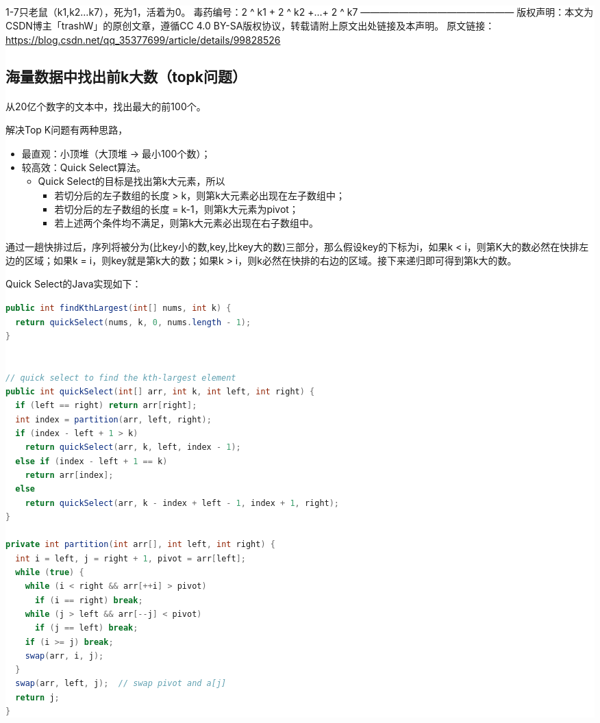 1-7只老鼠（k1,k2…k7），死为1，活着为0。
毒药编号：2 ^ k1 + 2 ^ k2 +…+ 2 ^ k7
————————————————
版权声明：本文为CSDN博主「trashW」的原创文章，遵循CC 4.0 BY-SA版权协议，转载请附上原文出处链接及本声明。
原文链接：https://blog.csdn.net/qq_35377699/article/details/99828526





## 海量数据中找出前k大数（topk问题）

从20亿个数字的文本中，找出最大的前100个。

解决Top K问题有两种思路，

- 最直观：小顶堆（大顶堆 -> 最小100个数）；
- 较高效：Quick Select算法。
  - Quick Select的目标是找出第k大元素，所以
    - 若切分后的左子数组的长度 > k，则第k大元素必出现在左子数组中；
    - 若切分后的左子数组的长度 = k-1，则第k大元素为pivot；
    - 若上述两个条件均不满足，则第k大元素必出现在右子数组中。



通过一趟快排过后，序列将被分为(比key小的数,key,比key大的数)三部分，那么假设key的下标为i，如果k < i，则第K大的数必然在快排左边的区域；如果k = i，则key就是第k大的数；如果k > i，则k必然在快排的右边的区域。接下来递归即可得到第k大的数。


Quick Select的Java实现如下：

```java
public int findKthLargest(int[] nums, int k) {
  return quickSelect(nums, k, 0, nums.length - 1);
}

 
// quick select to find the kth-largest element
public int quickSelect(int[] arr, int k, int left, int right) {
  if (left == right) return arr[right];
  int index = partition(arr, left, right);
  if (index - left + 1 > k)
    return quickSelect(arr, k, left, index - 1);
  else if (index - left + 1 == k)
    return arr[index];
  else
    return quickSelect(arr, k - index + left - 1, index + 1, right);
}

private int partition(int arr[], int left, int right) {
  int i = left, j = right + 1, pivot = arr[left];
  while (true) {
    while (i < right && arr[++i] > pivot)
      if (i == right) break;
    while (j > left && arr[--j] < pivot)
      if (j == left) break;
    if (i >= j) break;
    swap(arr, i, j);
  }
  swap(arr, left, j);  // swap pivot and a[j]
  return j;
}
```
